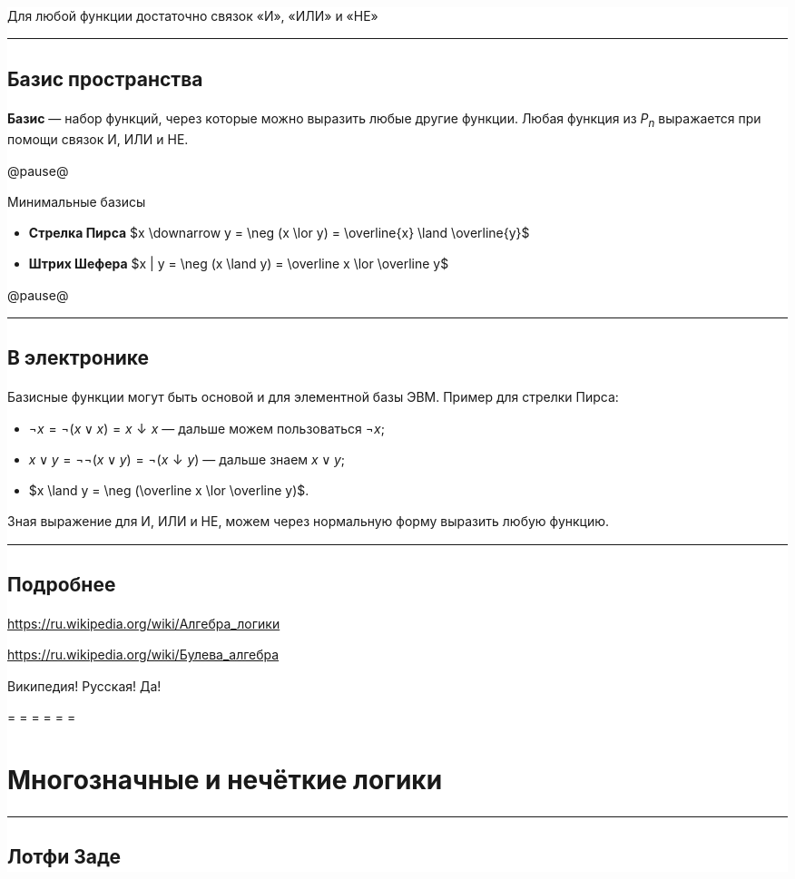 Для любой функции достаточно связок «И», «ИЛИ» и «НЕ»

- - - - - -
## Базис пространства

**Базис** — набор функций, через которые можно выразить любые другие функции. Любая функция из $P_n$ выражается при помощи связок И, ИЛИ и НЕ.

@pause@

Минимальные базисы

-   **Стрелка Пирса**
    $x \downarrow y = \neg (x \lor y) = \overline{x} \land \overline{y}$

-   **Штрих Шефера**
    $x | y = \neg (x \land y) =  \overline x \lor \overline y$

@pause@

- - - - - -

## В электронике

Базисные функции могут быть основой и для элементной базы ЭВМ. Пример для стрелки
Пирса:

-   $\neg x = \neg (x \lor x) = x \downarrow x$ — дальше можем
    пользоваться $\neg x$;

-   $x \lor y = \neg \neg (x \lor y) = \neg (x \downarrow y)$ — дальше
    знаем $x \lor y$;

-   $x \land y = \neg (\overline x \lor \overline y)$.

<div class="fragment" /> 

Зная выражение для И, ИЛИ и НЕ, можем через нормальную форму выразить любую функцию.

- - - - - -

## Подробнее

https://ru.wikipedia.org/wiki/Алгебра_логики

https://ru.wikipedia.org/wiki/Булева_алгебра

Википедия! Русская! Да!

= = = = = =

# Многозначные и нечёткие логики

- - - - - -

## Лотфи Заде
